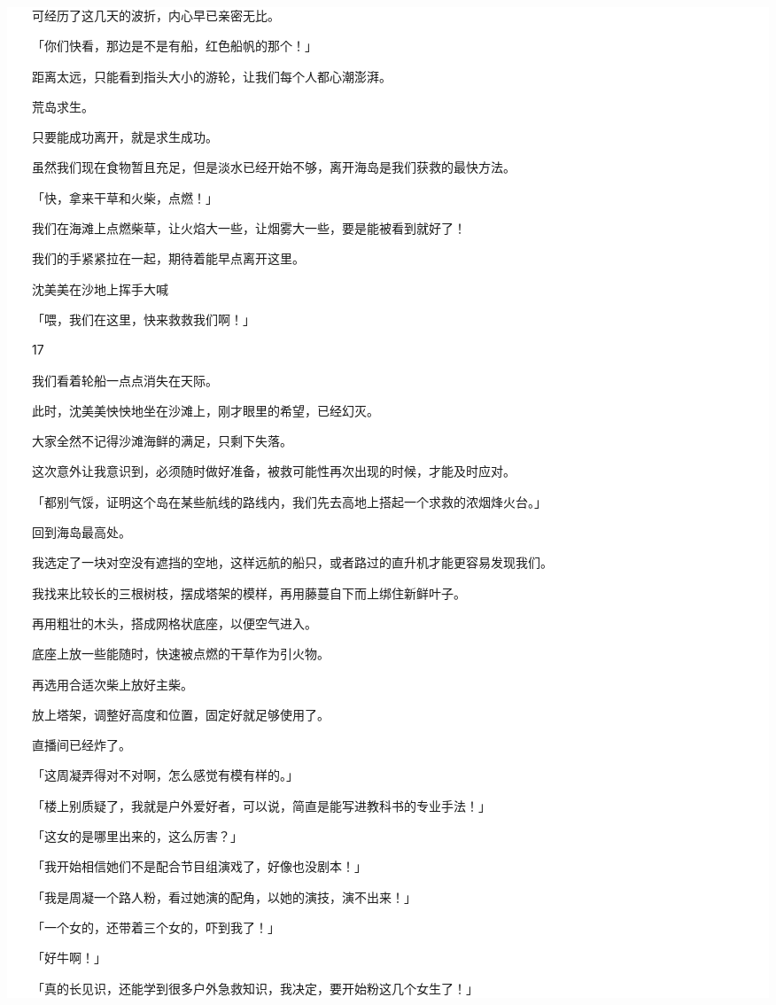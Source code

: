 &emsp;&emsp;可经历了这几天的波折，内心早已亲密无比。  
  
&emsp;&emsp;「你们快看，那边是不是有船，红色船帆的那个！」  
  
&emsp;&emsp;距离太远，只能看到指头大小的游轮，让我们每个人都心潮澎湃。  
  
&emsp;&emsp;荒岛求生。  
  
&emsp;&emsp;只要能成功离开，就是求生成功。  
  
&emsp;&emsp;虽然我们现在食物暂且充足，但是淡水已经开始不够，离开海岛是我们获救的最快方法。  
  
&emsp;&emsp;「快，拿来干草和火柴，点燃！」  
  
&emsp;&emsp;我们在海滩上点燃柴草，让火焰大一些，让烟雾大一些，要是能被看到就好了！  
  
&emsp;&emsp;我们的手紧紧拉在一起，期待着能早点离开这里。  
  
&emsp;&emsp;沈美美在沙地上挥手大喊  
  
&emsp;&emsp;「喂，我们在这里，快来救救我们啊！」  
  
&emsp;&emsp;17  
  
&emsp;&emsp;我们看着轮船一点点消失在天际。  
  
&emsp;&emsp;此时，沈美美怏怏地坐在沙滩上，刚才眼里的希望，已经幻灭。  
  
&emsp;&emsp;大家全然不记得沙滩海鲜的满足，只剩下失落。  
  
&emsp;&emsp;这次意外让我意识到，必须随时做好准备，被救可能性再次出现的时候，才能及时应对。  
  
&emsp;&emsp;「都别气馁，证明这个岛在某些航线的路线内，我们先去高地上搭起一个求救的浓烟烽火台。」  
  
&emsp;&emsp;回到海岛最高处。  
  
&emsp;&emsp;我选定了一块对空没有遮挡的空地，这样远航的船只，或者路过的直升机才能更容易发现我们。  
  
&emsp;&emsp;我找来比较长的三根树枝，摆成塔架的模样，再用藤蔓自下而上绑住新鲜叶子。  
  
&emsp;&emsp;再用粗壮的木头，搭成网格状底座，以便空气进入。  
  
&emsp;&emsp;底座上放一些能随时，快速被点燃的干草作为引火物。  
  
&emsp;&emsp;再选用合适次柴上放好主柴。  
  
&emsp;&emsp;放上塔架，调整好高度和位置，固定好就足够使用了。  
  
&emsp;&emsp;直播间已经炸了。  
  
&emsp;&emsp;「这周凝弄得对不对啊，怎么感觉有模有样的。」  
  
&emsp;&emsp;「楼上别质疑了，我就是户外爱好者，可以说，简直是能写进教科书的专业手法！」  
  
&emsp;&emsp;「这女的是哪里出来的，这么厉害？」  
  
&emsp;&emsp;「我开始相信她们不是配合节目组演戏了，好像也没剧本！」  
  
&emsp;&emsp;「我是周凝一个路人粉，看过她演的配角，以她的演技，演不出来！」  
  
&emsp;&emsp;「一个女的，还带着三个女的，吓到我了！」  
  
&emsp;&emsp;「好牛啊！」  
  
&emsp;&emsp;「真的长见识，还能学到很多户外急救知识，我决定，要开始粉这几个女生了！」  
  